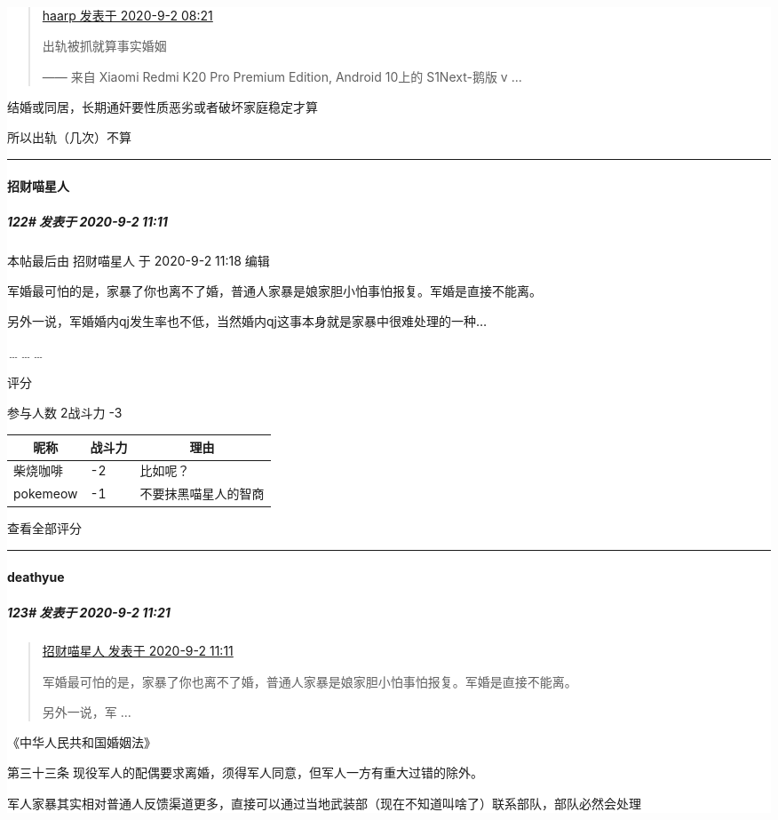 
<blockquote><a href="httphttps://bbs.saraba1st.com/2b/forum.php?mod=redirect&amp;goto=findpost&amp;pid=48616747&amp;ptid=1957529" target="_blank">haarp 发表于 2020-9-2 08:21</a>

出轨被抓就算事实婚姻


—— 来自 Xiaomi Redmi K20 Pro Premium Edition, Android 10上的 S1Next-鹅版 v ...</blockquote>
结婚或同居，长期通奸要性质恶劣或者破坏家庭稳定才算


所以出轨（几次）不算


-----

####  招财喵星人  
##### 122#       发表于 2020-9-2 11:11


 本帖最后由 招财喵星人 于 2020-9-2 11:18 编辑 

军婚最可怕的是，家暴了你也离不了婚，普通人家暴是娘家胆小怕事怕报复。军婚是直接不能离。

另外一说，军婚婚内qj发生率也不低，当然婚内qj这事本身就是家暴中很难处理的一种…


﹍﹍﹍

评分


 参与人数 2战斗力 -3

|昵称|战斗力|理由|
|----|---|---|
| 柴烧咖啡|-2|比如呢？|
| pokemeow|-1|不要抹黑喵星人的智商|


查看全部评分


-----

####  deathyue  
##### 123#       发表于 2020-9-2 11:21


<blockquote><a href="httphttps://bbs.saraba1st.com/2b/forum.php?mod=redirect&amp;goto=findpost&amp;pid=48618377&amp;ptid=1957529" target="_blank">招财喵星人 发表于 2020-9-2 11:11</a>

军婚最可怕的是，家暴了你也离不了婚，普通人家暴是娘家胆小怕事怕报复。军婚是直接不能离。

另外一说，军 ...</blockquote>
《中华人民共和国婚姻法》

第三十三条 现役军人的配偶要求离婚，须得军人同意，但军人一方有重大过错的除外。


军人家暴其实相对普通人反馈渠道更多，直接可以通过当地武装部（现在不知道叫啥了）联系部队，部队必然会处理
